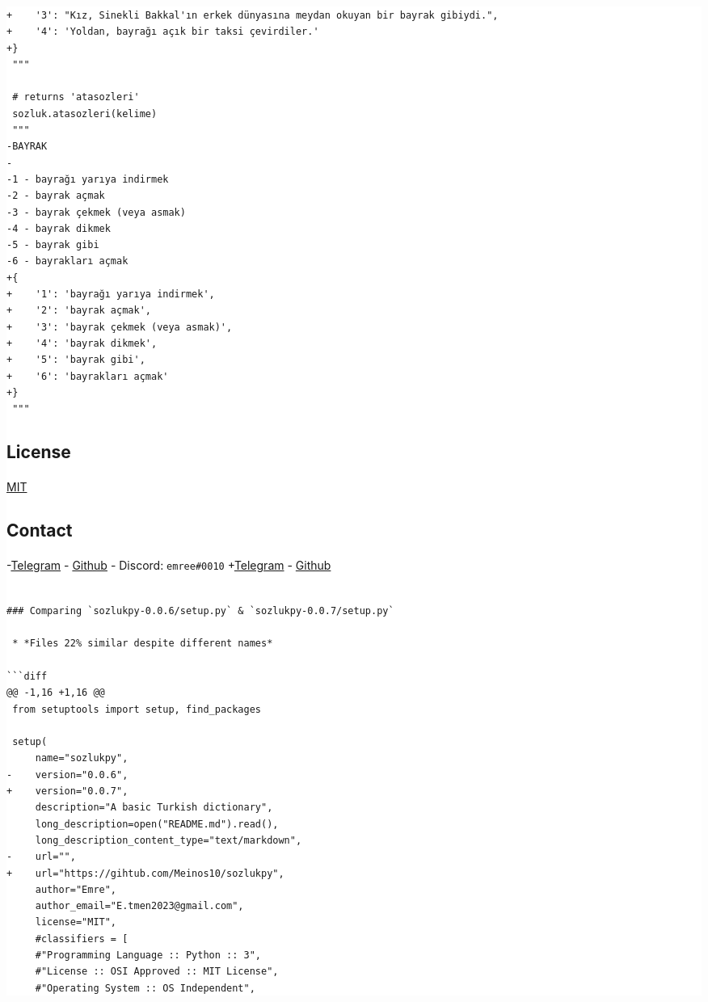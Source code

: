 ```
+    '3': "Kız, Sinekli Bakkal'ın erkek dünyasına meydan okuyan bir bayrak gibiydi.", 
+    '4': 'Yoldan, bayrağı açık bir taksi çevirdiler.'
+}
 """
 
 # returns 'atasozleri'
 sozluk.atasozleri(kelime)
 """
-BAYRAK
-
-1 - bayrağı yarıya indirmek
-2 - bayrak açmak
-3 - bayrak çekmek (veya asmak)
-4 - bayrak dikmek
-5 - bayrak gibi
-6 - bayrakları açmak
+{
+    '1': 'bayrağı yarıya indirmek', 
+    '2': 'bayrak açmak', 
+    '3': 'bayrak çekmek (veya asmak)', 
+    '4': 'bayrak dikmek', 
+    '5': 'bayrak gibi', 
+    '6': 'bayrakları açmak'
+}
 """
 ```
 
 ## License
 
 [MIT](https://choosealicense.com/licenses/mit/)
 
 ## Contact
 
-[Telegram](https://t.me/ReWoxi) - [Github](https://github.com/Meinos10) - Discord: ```emree#0010```
+[Telegram](https://t.me/ReWoxi) - [Github](https://github.com/Meinos10)
```

### Comparing `sozlukpy-0.0.6/setup.py` & `sozlukpy-0.0.7/setup.py`

 * *Files 22% similar despite different names*

```diff
@@ -1,16 +1,16 @@
 from setuptools import setup, find_packages
 
 setup(
     name="sozlukpy",
-    version="0.0.6",
+    version="0.0.7",
     description="A basic Turkish dictionary",
     long_description=open("README.md").read(),
     long_description_content_type="text/markdown",
-    url="",
+    url="https://gihtub.com/Meinos10/sozlukpy",
     author="Emre",
     author_email="E.tmen2023@gmail.com",
     license="MIT",
     #classifiers = [
     #"Programming Language :: Python :: 3",
     #"License :: OSI Approved :: MIT License",
     #"Operating System :: OS Independent",
```
